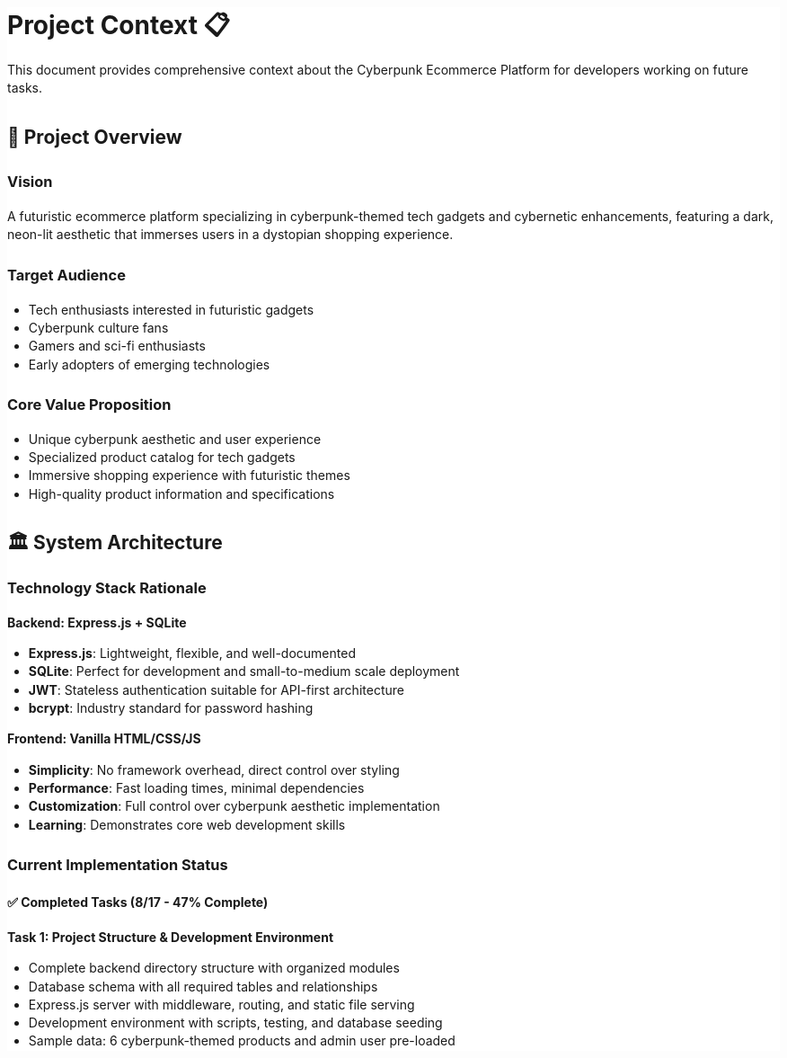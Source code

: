 # Project Context 📋

This document provides comprehensive context about the Cyberpunk Ecommerce Platform for developers working on future tasks.

## 🎯 Project Overview

### Vision
A futuristic ecommerce platform specializing in cyberpunk-themed tech gadgets and cybernetic enhancements, featuring a dark, neon-lit aesthetic that immerses users in a dystopian shopping experience.

### Target Audience
- Tech enthusiasts interested in futuristic gadgets
- Cyberpunk culture fans
- Gamers and sci-fi enthusiasts
- Early adopters of emerging technologies

### Core Value Proposition
- Unique cyberpunk aesthetic and user experience
- Specialized product catalog for tech gadgets
- Immersive shopping experience with futuristic themes
- High-quality product information and specifications

## 🏛️ System Architecture

### Technology Stack Rationale

**Backend: Express.js + SQLite**
- **Express.js**: Lightweight, flexible, and well-documented
- **SQLite**: Perfect for development and small-to-medium scale deployment
- **JWT**: Stateless authentication suitable for API-first architecture
- **bcrypt**: Industry standard for password hashing

**Frontend: Vanilla HTML/CSS/JS**
- **Simplicity**: No framework overhead, direct control over styling
- **Performance**: Fast loading times, minimal dependencies
- **Customization**: Full control over cyberpunk aesthetic implementation
- **Learning**: Demonstrates core web development skills

### Current Implementation Status

#### ✅ Completed Tasks (8/17 - 47% Complete)

**Task 1: Project Structure & Development Environment**
- Complete backend directory structure with organized modules
- Database schema with all required tables and relationships
- Express.js server with middleware, routing, and static file serving
- Development environment with scripts, testing, and database seeding
- Sample data: 6 cyberpunk-themed products and admin user pre-loaded
